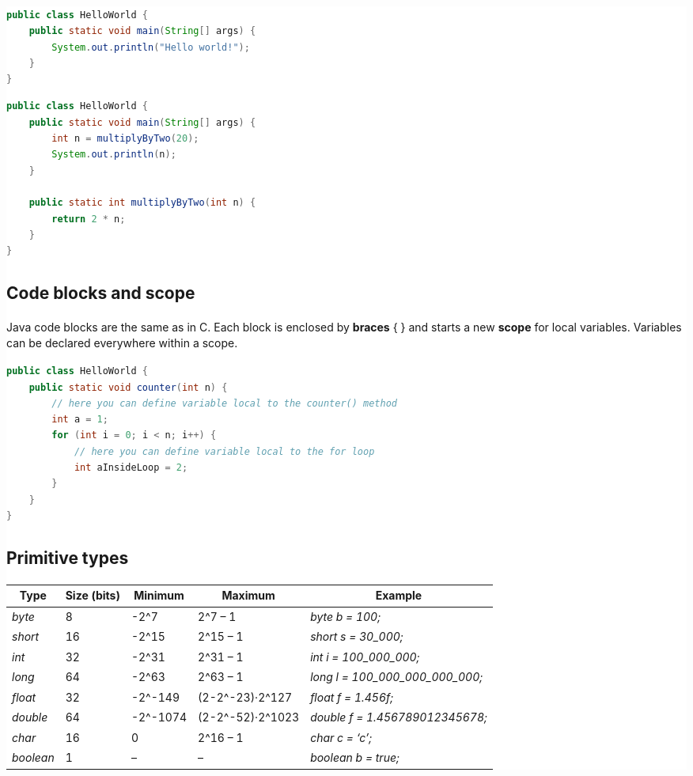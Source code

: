 ```java
public class HelloWorld {
    public static void main(String[] args) {
        System.out.println("Hello world!");
    }
}
```

```java
public class HelloWorld {
    public static void main(String[] args) {
        int n = multiplyByTwo(20);
        System.out.println(n);
    }

    public static int multiplyByTwo(int n) {
        return 2 * n;
    }
}
```

## Code blocks and scope
Java code blocks are the same as in C. Each block is enclosed by **braces** { } and starts a new **scope** for local variables. Variables can be declared everywhere within a scope.

```java
public class HelloWorld {
    public static void counter(int n) {
        // here you can define variable local to the counter() method
        int a = 1;
        for (int i = 0; i < n; i++) {
            // here you can define variable local to the for loop
            int aInsideLoop = 2;
        }
    }
}
```

## Primitive types

| Type      | Size (bits) | Minimum   | Maximum          | Example                             |
|-----------|-------------|-----------|------------------|-------------------------------------|
| _byte_    | 8           | \-2^7     | 2^7 – 1          | _byte b = 100;_                     |
| _short_   | 16          | \-2^15    | 2^15 – 1         | _short s = 30\_000;_                |
| _int_     | 32          | \-2^31    | 2^31 – 1         | _int i = 100\_000\_000;_            |
| _long_    | 64          | \-2^63    | 2^63 – 1         | _long l = 100\_000\_000\_000\_000;_ |
| _float_   | 32          | \-2^-149  | (2-2^-23)·2^127  | _float f = 1.456f;_                 |
| _double_  | 64          | \-2^-1074 | (2-2^-52)·2^1023 | _double f = 1.456789012345678;_     |
| _char_    | 16          | 0         | 2^16 – 1         | _char c = ‘c’;_                     |
| _boolean_ | 1           | –         | –                | _boolean b = true;_                 |
